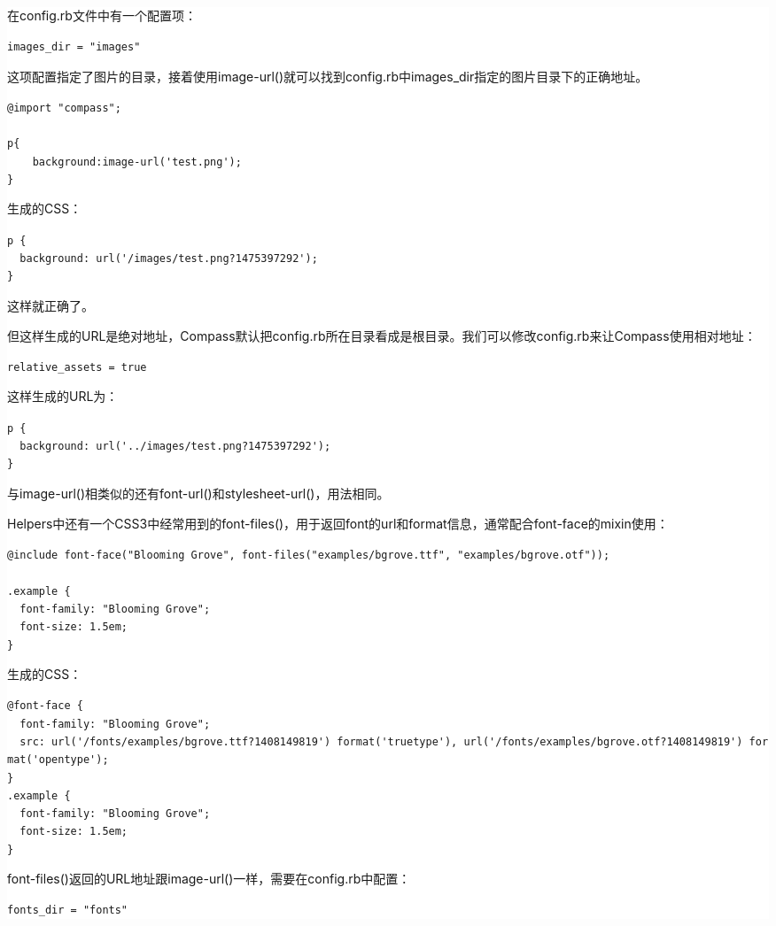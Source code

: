 在config.rb文件中有一个配置项：

```
images_dir = "images"
```
这项配置指定了图片的目录，接着使用image-url()就可以找到config.rb中images_dir指定的图片目录下的正确地址。

```
@import "compass";

p{
	background:image-url('test.png');
}
```
生成的CSS：

```
p {
  background: url('/images/test.png?1475397292');
}
```
这样就正确了。

但这样生成的URL是绝对地址，Compass默认把config.rb所在目录看成是根目录。我们可以修改config.rb来让Compass使用相对地址：

```
relative_assets = true
```
这样生成的URL为：

```
p {
  background: url('../images/test.png?1475397292');
}
```

与image-url()相类似的还有font-url()和stylesheet-url()，用法相同。

Helpers中还有一个CSS3中经常用到的font-files()，用于返回font的url和format信息，通常配合font-face的mixin使用：

```
@include font-face("Blooming Grove", font-files("examples/bgrove.ttf", "examples/bgrove.otf"));
 
.example {
  font-family: "Blooming Grove";
  font-size: 1.5em;
}
```
生成的CSS：

```
@font-face {
  font-family: "Blooming Grove";
  src: url('/fonts/examples/bgrove.ttf?1408149819') format('truetype'), url('/fonts/examples/bgrove.otf?1408149819') format('opentype');
}
.example {
  font-family: "Blooming Grove";
  font-size: 1.5em;
}
```
font-files()返回的URL地址跟image-url()一样，需要在config.rb中配置：

```
fonts_dir = "fonts"
```





